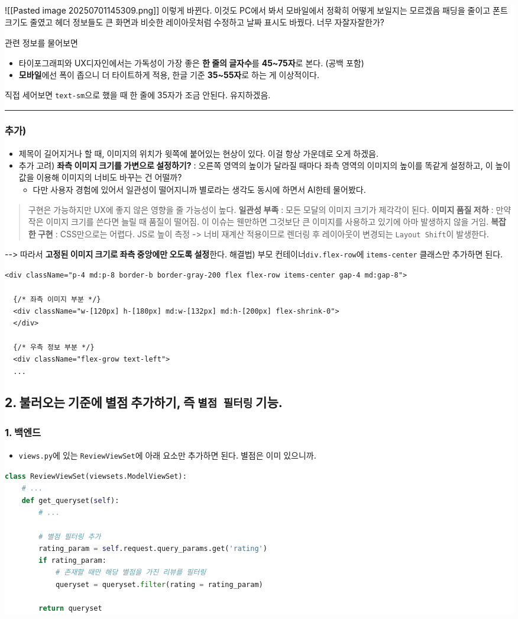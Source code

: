 ![[Pasted image 20250701145309.png]]
이렇게 바뀐다. 이것도 PC에서 봐서 모바일에서 정확히 어떻게 보일지는 모르겠음
패딩을 줄이고 폰트 크기도 줄였고 헤더 정보들도 큰 화면과 비슷한 레이아웃처럼 수정하고 날짜 표시도 바꿨다. 너무 자잘자잘한가?

관련 정보를 물어보면
- 타이포그래피와 UX디자인에서는 가독성이 가장 좋은 **한 줄의 글자수**를 **45~75자**로 본다. (공백 포함)
- **모바일**에선 폭이 좁으니 더 타이트하게 적용, 한글 기준 **35~55자**로 하는 게 이상적이다.

직접 세어보면 `text-sm`으로 했을 때 한 줄에 35자가 조금 안된다. 유지하겠음.

---

### 추가)
- 제목이 길어지거나 할 때, 이미지의 위치가 윗쪽에 붙어있는 현상이 있다. 이걸 항상 가운데로 오게 하겠음.
- 추가 고려) **좌측 이미지 크기를 가변으로 설정하기?** : 오른쪽 영역의 높이가 달라질 때마다 좌측 영역의 이미지의 높이를 똑같게 설정하고, 이 높이값을 이용해 이미지의 너비도 바꾸는 건 어떨까?
	- 다만 사용자 경험에 있어서 일관성이 떨어지니까 별로라는 생각도 동시에 하면서 AI한테 물어봤다.

> 구현은 가능하지만 UX에 좋지 않은 영향을 줄 가능성이 높다.
> **일관성 부족** : 모든 모달의 이미지 크기가 제각각이 된다.
> **이미지 품질 저하** : 만약 작은 이미지 크기를 쓴다면 늘릴 때 품질이 떨어짐. 이 이슈는 웬만하면 그것보단 큰 이미지를 사용하고 있기에 아마 발생하지 않을 거임.
> **복잡한 구현** : CSS만으로는 어렵다. JS로 높이 측정 -> 너비 재계산 적용이므로 렌더링 후 레이아웃이 변경되는 `Layout Shift`이 발생한다.

--> 따라서 **고정된 이미지 크기로 좌측 중앙에만 오도록 설정**한다.
해결법) 부모 컨테이너`div.flex-row`에 `items-center` 클래스만 추가하면 된다.
```tsx
<div className="p-4 md:p-8 border-b border-gray-200 flex flex-row items-center gap-4 md:gap-8">
  
  {/* 좌측 이미지 부분 */}
  <div className="w-[120px] h-[180px] md:w-[132px] md:h-[200px] flex-shrink-0">
  </div>
  
  {/* 우측 정보 부분 */}
  <div className="flex-grow text-left">
  ...
```


## 2. 불러오는 기준에 별점 추가하기, 즉 `별점 필터링` 기능.

### 1. 백엔드
- `views.py`에 있는 `ReviewViewSet`에 아래 요소만 추가하면 된다. 별점은 이미 있으니까.
```python
class ReviewViewSet(viewsets.ModelViewSet):
	# ...
	def get_queryset(self):
		# ...
		
		# 별점 필터링 추가
        rating_param = self.request.query_params.get('rating')
        if rating_param:
            # 존재할 때만 해당 별점을 가진 리뷰를 필터링
            queryset = queryset.filter(rating = rating_param)
	
		return queryset
```
